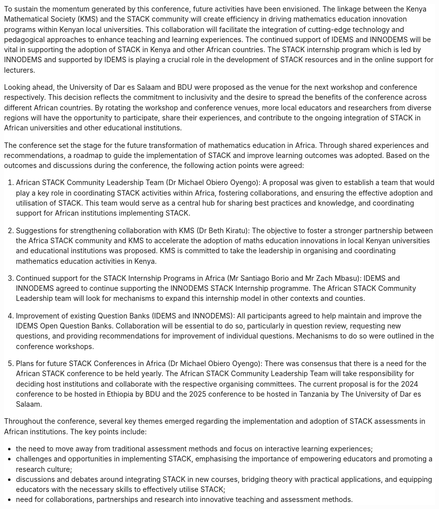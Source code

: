 To sustain the momentum generated by this conference, future activities have been envisioned. The linkage between the Kenya Mathematical Society (KMS) and the STACK community will create efficiency in driving mathematics education innovation programs within Kenyan local universities. This collaboration will facilitate the integration of cutting-edge technology and pedagogical approaches to enhance teaching and learning experiences. The continued support of IDEMS and INNODEMS will be vital in supporting the adoption of STACK in Kenya and other African countries. The STACK internship program which is led by INNODEMS and supported by IDEMS is playing a crucial role in the development of STACK resources and in the online support for lecturers.

Looking ahead, the University of Dar es Salaam and BDU were proposed as the venue for the next workshop and conference respectively. This decision reflects the commitment to inclusivity and the desire to spread the benefits of the conference across different African countries. By rotating the workshop and conference venues, more local educators and researchers from diverse regions will have the opportunity to participate, share their experiences, and contribute to the ongoing integration of STACK in African universities and other educational institutions.

The conference set the stage for the future transformation of mathematics education in Africa. Through shared experiences and recommendations, a roadmap to guide the implementation of STACK and improve learning outcomes was adopted. Based on the outcomes and discussions during the conference, the following action points were agreed:

1. African STACK Community Leadership Team (Dr Michael Obiero Oyengo): A proposal was given to establish a team that would play a key role in coordinating STACK activities within Africa, fostering collaborations, and ensuring the effective adoption and utilisation of STACK. This team would serve as a central hub for sharing best practices and knowledge, and coordinating support for African institutions implementing STACK.

2. Suggestions for strengthening collaboration with KMS (Dr Beth Kiratu): The objective to foster a stronger partnership between the Africa STACK community and KMS to accelerate the adoption of maths education innovations in local Kenyan universities and educational institutions was proposed. KMS is committed to take the leadership in organising and coordinating mathematics education activities in Kenya.

3. Continued support for the STACK Internship Programs in Africa (Mr Santiago Borio and Mr Zach Mbasu): IDEMS and INNODEMS agreed to continue supporting the INNODEMS STACK Internship programme. The African STACK Community Leadership team will look for mechanisms to expand this internship model in other contexts and counties.

4. Improvement of existing Question Banks (IDEMS and INNODEMS): All participants agreed to help maintain and improve the IDEMS Open Question Banks. Collaboration will be essential to do so, particularly in question review, requesting new questions, and providing recommendations for improvement of individual questions. Mechanisms to do so were outlined in the conference workshops.

5. Plans for future STACK Conferences in Africa (Dr Michael Obiero Oyengo): There was consensus that there is a need for the African STACK conference to be held yearly. The African STACK Community Leadership Team will take responsibility for deciding host institutions and collaborate with the respective organising committees. The current proposal is for the 2024 conference to be hosted in Ethiopia by BDU and the 2025 conference to be hosted in Tanzania by The University of Dar es Salaam.

Throughout the conference, several key themes emerged regarding the implementation and adoption of STACK assessments in African institutions. The key points include:

- the need to move away from traditional assessment methods and focus on interactive learning experiences;
- challenges and opportunities in implementing STACK, emphasising the importance of empowering educators and promoting a research culture;
- discussions and debates around integrating STACK in new courses, bridging theory with practical applications, and equipping educators with the necessary skills to effectively utilise STACK;
- need for collaborations, partnerships and research into innovative teaching and assessment methods.
